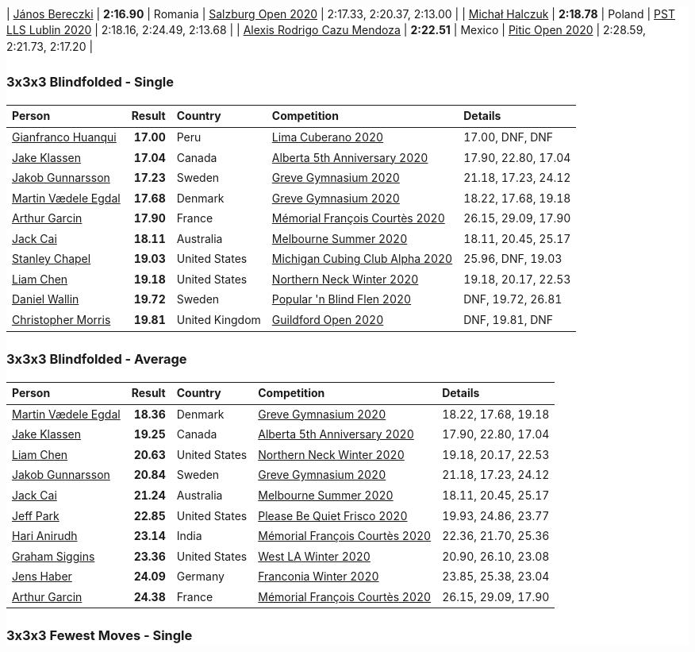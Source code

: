 | [János Bereczki](https://www.worldcubeassociation.org/persons/2018BERE01) | **2:16.90** | Romania | [Salzburg Open 2020](https://www.worldcubeassociation.org/competitions/SalzburgOpen2020) | 2:17.33, 2:20.37, 2:13.00 |
| [Michał Halczuk](https://www.worldcubeassociation.org/persons/2006HALC01) | **2:18.78** | Poland | [PST LLS Lublin 2020](https://www.worldcubeassociation.org/competitions/PSTLLSLublin2020) | 2:18.16, 2:24.49, 2:13.68 |
| [Alexis Rodrigo Cazu Mendoza](https://www.worldcubeassociation.org/persons/2014MEND02) | **2:22.51** | Mexico | [Pitic Open 2020](https://www.worldcubeassociation.org/competitions/PiticOpen2020) | 2:28.59, 2:21.73, 2:17.20 |

### 3x3x3 Blindfolded - Single

| Person | Result | Country | Competition | Details |
| :--- | ---: | :--- | :--- | :--- |
| [Gianfranco Huanqui](https://www.worldcubeassociation.org/persons/2013HUAN29) | **17.00** | Peru | [Lima Cuberano 2020](https://www.worldcubeassociation.org/competitions/LimaCuberano2020) | 17.00, DNF, DNF |
| [Jake Klassen](https://www.worldcubeassociation.org/persons/2016KLAS01) | **17.04** | Canada | [Alberta 5th Anniversary 2020](https://www.worldcubeassociation.org/competitions/Alberta5thAnniversary2020) | 17.90, 22.80, 17.04 |
| [Jakob Gunnarsson](https://www.worldcubeassociation.org/persons/2015GUNN01) | **17.23** | Sweden | [Greve Gymnasium 2020](https://www.worldcubeassociation.org/competitions/GreveGymnasium2020) | 21.18, 17.23, 24.12 |
| [Martin Vædele Egdal](https://www.worldcubeassociation.org/persons/2013EGDA02) | **17.68** | Denmark | [Greve Gymnasium 2020](https://www.worldcubeassociation.org/competitions/GreveGymnasium2020) | 18.22, 17.68, 19.18 |
| [Arthur Garcin](https://www.worldcubeassociation.org/persons/2014GARC27) | **17.90** | France | [Mémorial François Courtès 2020](https://www.worldcubeassociation.org/competitions/MemorialFrancoisCourtes2020) | 26.15, 29.09, 17.90 |
| [Jack Cai](https://www.worldcubeassociation.org/persons/2014CAIJ02) | **18.11** | Australia | [Melbourne Summer 2020](https://www.worldcubeassociation.org/competitions/MelbourneSummer2020) | 18.11, 20.45, 25.17 |
| [Stanley Chapel](https://www.worldcubeassociation.org/persons/2016CHAP04) | **19.03** | United States | [Michigan Cubing Club Alpha 2020](https://www.worldcubeassociation.org/competitions/MichiganCubingClubAlpha2020) | 25.96, DNF, 19.03 |
| [Liam Chen](https://www.worldcubeassociation.org/persons/2014CHEN37) | **19.18** | United States | [Northern Neck Winter 2020](https://www.worldcubeassociation.org/competitions/NorthernNeckWinter2020) | 19.18, 20.17, 22.53 |
| [Daniel Wallin](https://www.worldcubeassociation.org/persons/2013WALL03) | **19.72** | Sweden | [Popular 'n Blind Flen 2020](https://www.worldcubeassociation.org/competitions/PopularnBlindFlen2020) | DNF, 19.72, 26.81 |
| [Christopher Morris](https://www.worldcubeassociation.org/persons/2013MORR03) | **19.81** | United Kingdom | [Guildford Open 2020](https://www.worldcubeassociation.org/competitions/GuildfordOpen2020) | DNF, 19.81, DNF |

### 3x3x3 Blindfolded - Average

| Person | Result | Country | Competition | Details |
| :--- | ---: | :--- | :--- | :--- |
| [Martin Vædele Egdal](https://www.worldcubeassociation.org/persons/2013EGDA02) | **18.36** | Denmark | [Greve Gymnasium 2020](https://www.worldcubeassociation.org/competitions/GreveGymnasium2020) | 18.22, 17.68, 19.18 |
| [Jake Klassen](https://www.worldcubeassociation.org/persons/2016KLAS01) | **19.25** | Canada | [Alberta 5th Anniversary 2020](https://www.worldcubeassociation.org/competitions/Alberta5thAnniversary2020) | 17.90, 22.80, 17.04 |
| [Liam Chen](https://www.worldcubeassociation.org/persons/2014CHEN37) | **20.63** | United States | [Northern Neck Winter 2020](https://www.worldcubeassociation.org/competitions/NorthernNeckWinter2020) | 19.18, 20.17, 22.53 |
| [Jakob Gunnarsson](https://www.worldcubeassociation.org/persons/2015GUNN01) | **20.84** | Sweden | [Greve Gymnasium 2020](https://www.worldcubeassociation.org/competitions/GreveGymnasium2020) | 21.18, 17.23, 24.12 |
| [Jack Cai](https://www.worldcubeassociation.org/persons/2014CAIJ02) | **21.24** | Australia | [Melbourne Summer 2020](https://www.worldcubeassociation.org/competitions/MelbourneSummer2020) | 18.11, 20.45, 25.17 |
| [Jeff Park](https://www.worldcubeassociation.org/persons/2015PARK08) | **22.85** | United States | [Please Be Quiet Frisco 2020](https://www.worldcubeassociation.org/competitions/PleaseBeQuietFrisco2020) | 19.93, 24.86, 23.77 |
| [Hari Anirudh](https://www.worldcubeassociation.org/persons/2013ANIR01) | **23.14** | India | [Mémorial François Courtès 2020](https://www.worldcubeassociation.org/competitions/MemorialFrancoisCourtes2020) | 22.36, 21.70, 25.36 |
| [Graham Siggins](https://www.worldcubeassociation.org/persons/2016SIGG01) | **23.36** | United States | [West LA Winter 2020](https://www.worldcubeassociation.org/competitions/WestLAWinter2020) | 20.90, 26.10, 23.08 |
| [Jens Haber](https://www.worldcubeassociation.org/persons/2018HABE02) | **24.09** | Germany | [Franconia Winter 2020](https://www.worldcubeassociation.org/competitions/FranconiaWinter2020) | 23.85, 25.38, 23.04 |
| [Arthur Garcin](https://www.worldcubeassociation.org/persons/2014GARC27) | **24.38** | France | [Mémorial François Courtès 2020](https://www.worldcubeassociation.org/competitions/MemorialFrancoisCourtes2020) | 26.15, 29.09, 17.90 |

### 3x3x3 Fewest Moves - Single

